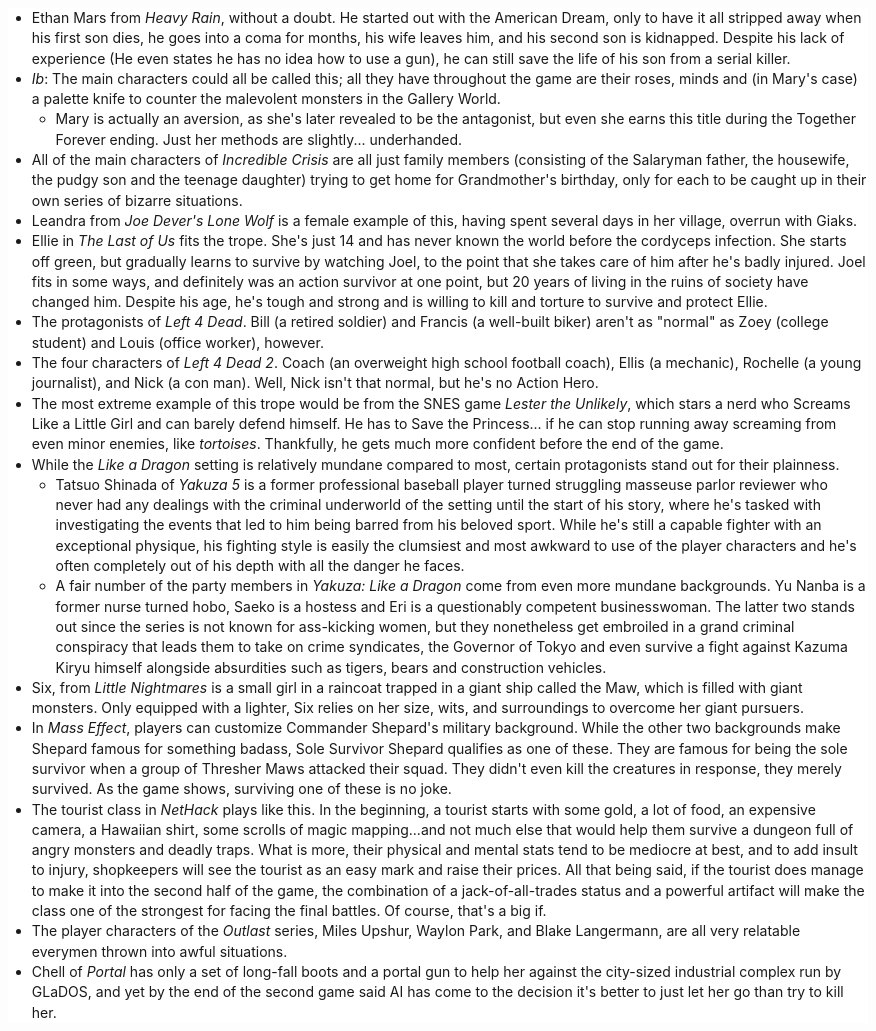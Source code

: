 -   Ethan Mars from _Heavy Rain_, without a doubt. He started out with the American Dream, only to have it all stripped away when his first son dies, he goes into a coma for months, his wife leaves him, and his second son is kidnapped. Despite his lack of experience (He even states he has no idea how to use a gun), he can still save the life of his son from a serial killer.
-   _Ib_: The main characters could all be called this; all they have throughout the game are their roses, minds and (in Mary's case) a palette knife to counter the malevolent monsters in the Gallery World.
    -   Mary is actually an aversion, as she's later revealed to be the antagonist, but even she earns this title during the Together Forever ending. Just her methods are slightly... underhanded.
-   All of the main characters of _Incredible Crisis_ are all just family members (consisting of the Salaryman father, the housewife, the pudgy son and the teenage daughter) trying to get home for Grandmother's birthday, only for each to be caught up in their own series of bizarre situations.
-   Leandra from _Joe Dever's Lone Wolf_ is a female example of this, having spent several days in her village, overrun with Giaks.
-   Ellie in _The Last of Us_ fits the trope. She's just 14 and has never known the world before the cordyceps infection. She starts off green, but gradually learns to survive by watching Joel, to the point that she takes care of him after he's badly injured. Joel fits in some ways, and definitely was an action survivor at one point, but 20 years of living in the ruins of society have changed him. Despite his age, he's tough and strong and is willing to kill and torture to survive and protect Ellie.
-   The protagonists of _Left 4 Dead_. Bill (a retired soldier) and Francis (a well-built biker) aren't as "normal" as Zoey (college student) and Louis (office worker), however.
-   The four characters of _Left 4 Dead 2_. Coach (an overweight high school football coach), Ellis (a mechanic), Rochelle (a young journalist), and Nick (a con man). Well, Nick isn't that normal, but he's no Action Hero.
-   The most extreme example of this trope would be from the SNES game _Lester the Unlikely_, which stars a nerd who Screams Like a Little Girl and can barely defend himself. He has to Save the Princess... if he can stop running away screaming from even minor enemies, like _tortoises_. Thankfully, he gets much more confident before the end of the game.
-   While the _Like a Dragon_ setting is relatively mundane compared to most, certain protagonists stand out for their plainness.
    -   Tatsuo Shinada of _Yakuza 5_ is a former professional baseball player turned struggling masseuse parlor reviewer who never had any dealings with the criminal underworld of the setting until the start of his story, where he's tasked with investigating the events that led to him being barred from his beloved sport. While he's still a capable fighter with an exceptional physique, his fighting style is easily the clumsiest and most awkward to use of the player characters and he's often completely out of his depth with all the danger he faces.
    -   A fair number of the party members in _Yakuza: Like a Dragon_ come from even more mundane backgrounds. Yu Nanba is a former nurse turned hobo, Saeko is a hostess and Eri is a questionably competent businesswoman. The latter two stands out since the series is not known for ass-kicking women, but they nonetheless get embroiled in a grand criminal conspiracy that leads them to take on crime syndicates, the Governor of Tokyo and even survive a fight against Kazuma Kiryu himself alongside absurdities such as tigers, bears and construction vehicles.
-   Six, from _Little Nightmares_ is a small girl in a raincoat trapped in a giant ship called the Maw, which is filled with giant monsters. Only equipped with a lighter, Six relies on her size, wits, and surroundings to overcome her giant pursuers.
-   In _Mass Effect_, players can customize Commander Shepard's military background. While the other two backgrounds make Shepard famous for something badass, Sole Survivor Shepard qualifies as one of these. They are famous for being the sole survivor when a group of Thresher Maws attacked their squad. They didn't even kill the creatures in response, they merely survived. As the game shows, surviving one of these is no joke.
-   The tourist class in _NetHack_ plays like this. In the beginning, a tourist starts with some gold, a lot of food, an expensive camera, a Hawaiian shirt, some scrolls of magic mapping...and not much else that would help them survive a dungeon full of angry monsters and deadly traps. What is more, their physical and mental stats tend to be mediocre at best, and to add insult to injury, shopkeepers will see the tourist as an easy mark and raise their prices. All that being said, if the tourist does manage to make it into the second half of the game, the combination of a jack-of-all-trades status and a powerful artifact will make the class one of the strongest for facing the final battles. Of course, that's a big if.
-   The player characters of the _Outlast_ series, Miles Upshur, Waylon Park, and Blake Langermann, are all very relatable everymen thrown into awful situations.
-   Chell of _Portal_ has only a set of long-fall boots and a portal gun to help her against the city-sized industrial complex run by GLaDOS, and yet by the end of the second game said AI has come to the decision it's better to just let her go than try to kill her.